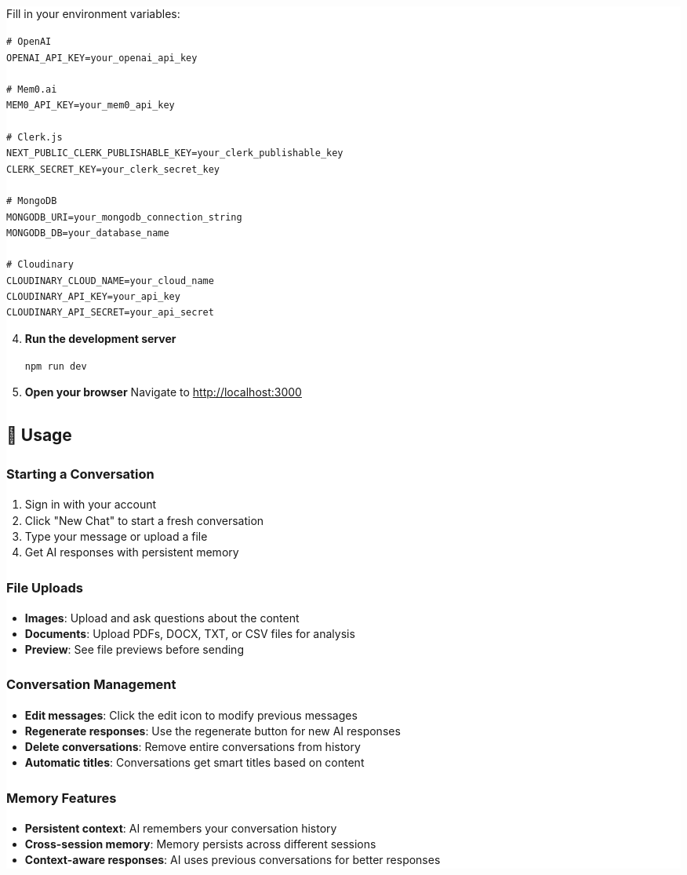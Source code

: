    Fill in your environment variables:
   ```env
   # OpenAI
   OPENAI_API_KEY=your_openai_api_key
   
   # Mem0.ai
   MEM0_API_KEY=your_mem0_api_key
   
   # Clerk.js
   NEXT_PUBLIC_CLERK_PUBLISHABLE_KEY=your_clerk_publishable_key
   CLERK_SECRET_KEY=your_clerk_secret_key
   
   # MongoDB
   MONGODB_URI=your_mongodb_connection_string
   MONGODB_DB=your_database_name
   
   # Cloudinary
   CLOUDINARY_CLOUD_NAME=your_cloud_name
   CLOUDINARY_API_KEY=your_api_key
   CLOUDINARY_API_SECRET=your_api_secret
   ```

4. **Run the development server**
   ```bash
   npm run dev
   ```

5. **Open your browser**
   Navigate to [http://localhost:3000](http://localhost:3000)

## 📱 Usage

### **Starting a Conversation**
1. Sign in with your account
2. Click "New Chat" to start a fresh conversation
3. Type your message or upload a file
4. Get AI responses with persistent memory

### **File Uploads**
- **Images**: Upload and ask questions about the content
- **Documents**: Upload PDFs, DOCX, TXT, or CSV files for analysis
- **Preview**: See file previews before sending

### **Conversation Management**
- **Edit messages**: Click the edit icon to modify previous messages
- **Regenerate responses**: Use the regenerate button for new AI responses
- **Delete conversations**: Remove entire conversations from history
- **Automatic titles**: Conversations get smart titles based on content

### **Memory Features**
- **Persistent context**: AI remembers your conversation history
- **Cross-session memory**: Memory persists across different sessions
- **Context-aware responses**: AI uses previous conversations for better responses

